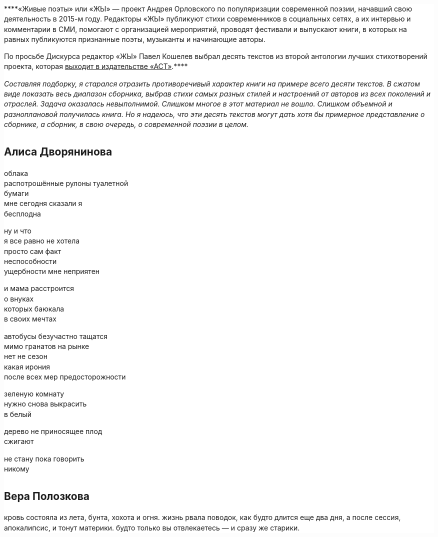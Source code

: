 ****«Живые поэты» или «ЖЫ» — проект Андрея Орловского по популяризации современной поэзии, начавший свою деятельность в 2015-м году. Редакторы «ЖЫ» публикуют стихи современников в социальных сетях, а их интервью и комментарии в СМИ, помогают с организацией мероприятий, проводят фестивали и выпускают книги, в которых на равных публикуются признанные поэты, музыканты и начинающие авторы.   
  
По просьбе Дискурса редактор «ЖЫ» Павел Кошелев выбрал десять текстов из второй антологии лучших стихотворений проекта, которая [выходит в издательстве «АСТ»](https://book24.ru/product/zhivye-poety-kniga-ii-5824995/).****

_Составляя подборку, я старался отразить противоречивый характер книги на примере всего десяти текстов. В сжатом виде показать весь диапазон сборника, выбрав стихи самых разных стилей и настроений от авторов из всех поколений и отраслей. Задача оказалась невыполнимой. Слишком многое в этот материал не вошло. Слишком объемной и разноплановой получилась книга. Но я надеюсь, что эти десять текстов могут дать хотя бы примерное представление о сборнике, а сборник, в свою очередь, о современной поэзии в целом._  


## Алиса Дворянинова

облака  
распотрошённые рулоны туалетной  
бумаги  
мне сегодня сказали я  
бесплодна

ну и что  
я все равно не хотела  
просто сам факт  
неспособности  
ущербности мне неприятен 

и мама расстроится  
о внуках  
которых баюкала  
в своих мечтах

автобусы безучастно тащатся  
мимо гранатов на рынке  
нет не сезон   
какая ирония  
после всех мер предосторожности 

зеленую комнату  
нужно снова выкрасить  
в белый

дерево не приносящее плод  
сжигают

не стану пока говорить  
никому 

## Вера Полозкова

кровь состояла из лета, бунта, хохота и огня. жизнь рвала поводок, как будто длится еще два дня, а после сессия, апокалипсис, и тонут материки. будто только вы отвлекаетесь — и сразу же старики.
